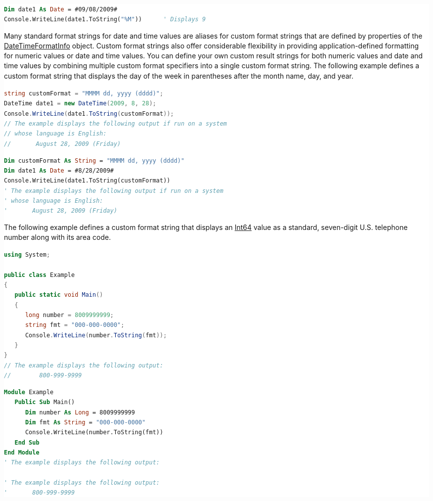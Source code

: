 ```vb
Dim date1 As Date = #09/08/2009#
Console.WriteLine(date1.ToString("%M"))      ' Displays 9
```

Many standard format strings for date and time values are aliases for custom format strings that are defined by properties of the [DateTimeFormatInfo](xref:System.Globalization.DateTimeFormatInfo) object. Custom format strings also offer considerable flexibility in providing application-defined formatting for numeric values or date and time values. You can define your own custom result strings for both numeric values and date and time values by combining multiple custom format specifiers into a single custom format string. The following example defines a custom format string that displays the day of the week in parentheses after the month name, day, and year.

```csharp
string customFormat = "MMMM dd, yyyy (dddd)";
DateTime date1 = new DateTime(2009, 8, 28);
Console.WriteLine(date1.ToString(customFormat));   
// The example displays the following output if run on a system
// whose language is English:
//       August 28, 2009 (Friday) 
```

```vb
Dim customFormat As String = "MMMM dd, yyyy (dddd)"
Dim date1 As Date = #8/28/2009#
Console.WriteLine(date1.ToString(customFormat))   
' The example displays the following output if run on a system
' whose language is English:
'       August 28, 2009 (Friday) 
```

The following example defines a custom format string that displays an [Int64](xref:System.Int64) value as a standard, seven-digit U.S. telephone number along with its area code. 

```csharp
using System;

public class Example
{
   public static void Main()
   {
      long number = 8009999999;
      string fmt = "000-000-0000";
      Console.WriteLine(number.ToString(fmt));
   }
}
// The example displays the following output:
//        800-999-9999
```

```vb
Module Example
   Public Sub Main()
      Dim number As Long = 8009999999
      Dim fmt As String = "000-000-0000"
      Console.WriteLine(number.ToString(fmt))
   End Sub
End Module
' The example displays the following output:

' The example displays the following output:
'       800-999-9999
```
